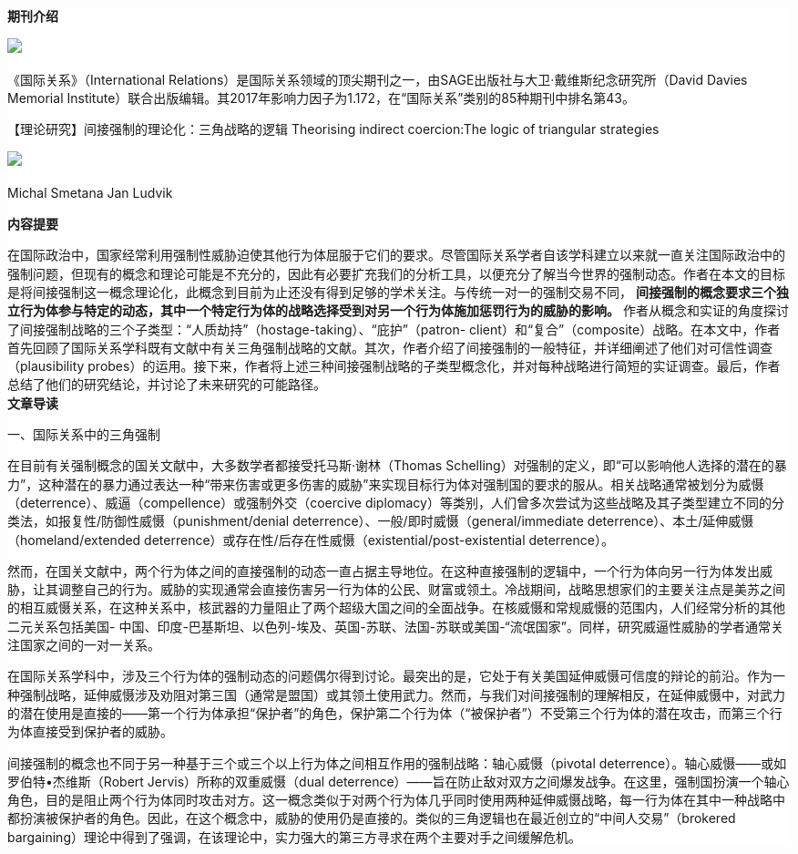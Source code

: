   

  

 **期刊介绍**

![](/images/2827/3.png)

《国际关系》（International Relations）是国际关系领域的顶尖期刊之一，由SAGE出版社与大卫·戴维斯纪念研究所（David
Davies Memorial Institute）联合出版编辑。其2017年影响力因子为1.172，在“国际关系”类别的85种期刊中排名第43。

  

  
【理论研究】间接强制的理论化：三角战略的逻辑 Theorising indirect coercion:The logic of triangular
strategies  
  
  
![](/images/2827/4.jpeg)

  

Michal Smetana Jan Ludvik

 **内容提要**

  

在国际政治中，国家经常利用强制性威胁迫使其他行为体屈服于它们的要求。尽管国际关系学者自该学科建立以来就一直关注国际政治中的强制问题，但现有的概念和理论可能是不充分的，因此有必要扩充我们的分析工具，以便充分了解当今世界的强制动态。作者在本文的目标是将间接强制这一概念理论化，此概念到目前为止还没有得到足够的学术关注。与传统一对一的强制交易不同，
**间接强制的概念要求三个独立行为体参与特定的动态，其中一个特定行为体的战略选择受到对另一个行为体施加惩罚行为的威胁的影响。**
作者从概念和实证的角度探讨了间接强制战略的三个子类型：“人质劫持”（hostage-taking）、“庇护”（patron-
client）和“复合”（composite）战略。在本文中，作者首先回顾了国际关系学科既有文献中有关三角强制战略的文献。其次，作者介绍了间接强制的一般特征，并详细阐述了他们对可信性调查（plausibility
probes）的运用。接下来，作者将上述三种间接强制战略的子类型概念化，并对每种战略进行简短的实证调查。最后，作者总结了他们的研究结论，并讨论了未来研究的可能路径。  
 **文章导读**  
  
  

一、国际关系中的三角强制  

  
  
  

  

在目前有关强制概念的国关文献中，大多数学者都接受托马斯·谢林（Thomas
Schelling）对强制的定义，即“可以影响他人选择的潜在的暴力”，这种潜在的暴力通过表达一种“带来伤害或更多伤害的威胁”来实现目标行为体对强制国的要求的服从。相关战略通常被划分为威慑（deterrence）、威逼（compellence）或强制外交（coercive
diplomacy）等类别，人们曾多次尝试为这些战略及其子类型建立不同的分类法，如报复性/防御性威慑（punishment/denial
deterrence）、一般/即时威慑（general/immediate deterrence）、本土/延伸威慑（homeland/extended
deterrence）或存在性/后存在性威慑（existential/post-existential deterrence）。

然而，在国关文献中，两个行为体之间的直接强制的动态一直占据主导地位。在这种直接强制的逻辑中，一个行为体向另一行为体发出威胁，让其调整自己的行为。威胁的实现通常会直接伤害另一行为体的公民、财富或领土。冷战期间，战略思想家们的主要关注点是美苏之间的相互威慑关系，在这种关系中，核武器的力量阻止了两个超级大国之间的全面战争。在核威慑和常规威慑的范围内，人们经常分析的其他二元关系包括美国-
中国、印度-巴基斯坦、以色列-埃及、英国-苏联、法国-苏联或美国-“流氓国家”。同样，研究威逼性威胁的学者通常关注国家之间的一对一关系。

在国际关系学科中，涉及三个行为体的强制动态的问题偶尔得到讨论。最突出的是，它处于有关美国延伸威慑可信度的辩论的前沿。作为一种强制战略，延伸威慑涉及劝阻对第三国（通常是盟国）或其领土使用武力。然而，与我们对间接强制的理解相反，在延伸威慑中，对武力的潜在使用是直接的——第一个行为体承担“保护者”的角色，保护第二个行为体（“被保护者”）不受第三个行为体的潜在攻击，而第三个行为体直接受到保护者的威胁。

间接强制的概念也不同于另一种基于三个或三个以上行为体之间相互作用的强制战略：轴心威慑（pivotal
deterrence）。轴心威慑——或如罗伯特•杰维斯（Robert Jervis）所称的双重威慑（dual
deterrence）——旨在防止敌对双方之间爆发战争。在这里，强制国扮演一个轴心角色，目的是阻止两个行为体同时攻击对方。这一概念类似于对两个行为体几乎同时使用两种延伸威慑战略，每一行为体在其中一种战略中都扮演被保护者的角色。因此，在这个概念中，威胁的使用仍是直接的。类似的三角逻辑也在最近创立的“中间人交易”（brokered
bargaining）理论中得到了强调，在该理论中，实力强大的第三方寻求在两个主要对手之间缓解危机。
